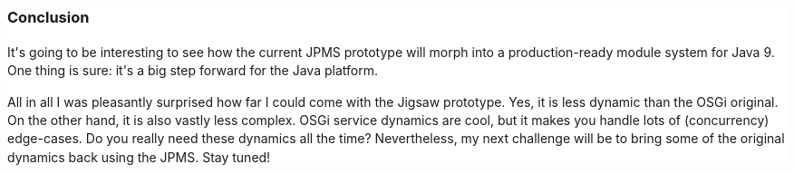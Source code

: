 ### Conclusion
It's going to be interesting to see how the current JPMS prototype will morph into a production-ready module system for Java 9.
One thing is sure: it's a big step forward for the Java platform.

All in all I was pleasantly surprised how far I could come with the Jigsaw prototype.
Yes, it is less dynamic than the OSGi original.
On the other hand, it is also vastly less complex.
OSGi service dynamics are cool, but it makes you handle lots of (concurrency) edge-cases.
Do you really need these dynamics all the time?
Nevertheless, my next challenge will be to bring some of the original dynamics back using the JPMS.
Stay tuned!
